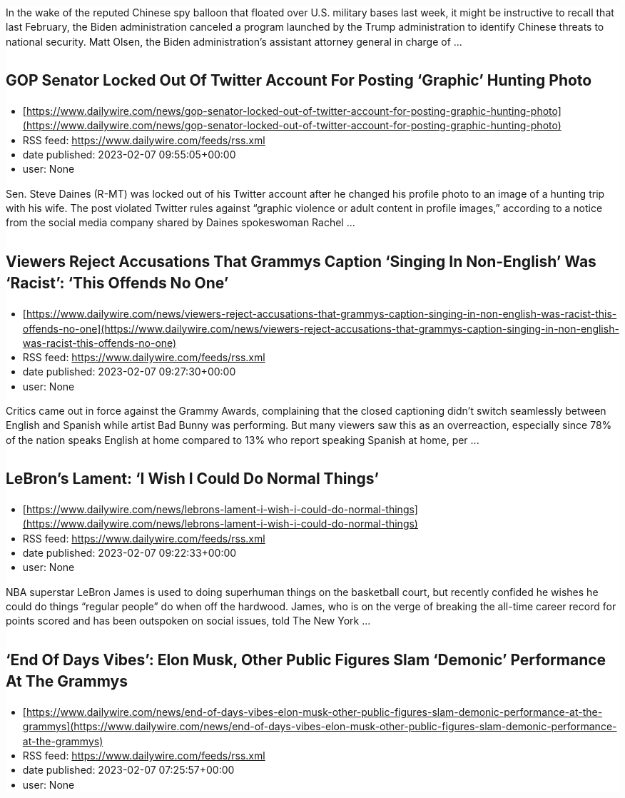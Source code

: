In the wake of the reputed Chinese spy balloon that floated over U.S. military bases last week, it might be instructive to recall that last February, the Biden administration canceled a program launched by the Trump administration to identify Chinese threats to national security. Matt Olsen, the Biden administration’s assistant attorney general in charge of ...

## GOP Senator Locked Out Of Twitter Account For Posting ‘Graphic’ Hunting Photo
 - [https://www.dailywire.com/news/gop-senator-locked-out-of-twitter-account-for-posting-graphic-hunting-photo](https://www.dailywire.com/news/gop-senator-locked-out-of-twitter-account-for-posting-graphic-hunting-photo)
 - RSS feed: https://www.dailywire.com/feeds/rss.xml
 - date published: 2023-02-07 09:55:05+00:00
 - user: None

Sen. Steve Daines (R-MT) was locked out of his Twitter account after he changed his profile photo to an image of a hunting trip with his wife. The post violated Twitter rules against “graphic violence or adult content in profile images,” according to a notice from the social media company shared by Daines spokeswoman Rachel ...

## Viewers Reject Accusations That Grammys Caption ‘Singing In Non-English’ Was ‘Racist’: ‘This Offends No One’
 - [https://www.dailywire.com/news/viewers-reject-accusations-that-grammys-caption-singing-in-non-english-was-racist-this-offends-no-one](https://www.dailywire.com/news/viewers-reject-accusations-that-grammys-caption-singing-in-non-english-was-racist-this-offends-no-one)
 - RSS feed: https://www.dailywire.com/feeds/rss.xml
 - date published: 2023-02-07 09:27:30+00:00
 - user: None

Critics came out in force against the Grammy Awards, complaining that the closed captioning didn’t switch seamlessly between English and Spanish while artist Bad Bunny was performing. But many viewers saw this as an overreaction, especially since 78% of the nation speaks English at home compared to 13% who report speaking Spanish at home, per ...

## LeBron’s Lament: ‘I Wish I Could Do Normal Things’
 - [https://www.dailywire.com/news/lebrons-lament-i-wish-i-could-do-normal-things](https://www.dailywire.com/news/lebrons-lament-i-wish-i-could-do-normal-things)
 - RSS feed: https://www.dailywire.com/feeds/rss.xml
 - date published: 2023-02-07 09:22:33+00:00
 - user: None

NBA superstar LeBron James is used to doing superhuman things on the basketball court, but recently confided he wishes he could do things “regular people” do when off the hardwood. James, who is on the verge of breaking the all-time career record for points scored and has been outspoken on social issues, told The New York ...

## ‘End Of Days Vibes’: Elon Musk, Other Public Figures Slam ‘Demonic’ Performance At The Grammys
 - [https://www.dailywire.com/news/end-of-days-vibes-elon-musk-other-public-figures-slam-demonic-performance-at-the-grammys](https://www.dailywire.com/news/end-of-days-vibes-elon-musk-other-public-figures-slam-demonic-performance-at-the-grammys)
 - RSS feed: https://www.dailywire.com/feeds/rss.xml
 - date published: 2023-02-07 07:25:57+00:00
 - user: None
